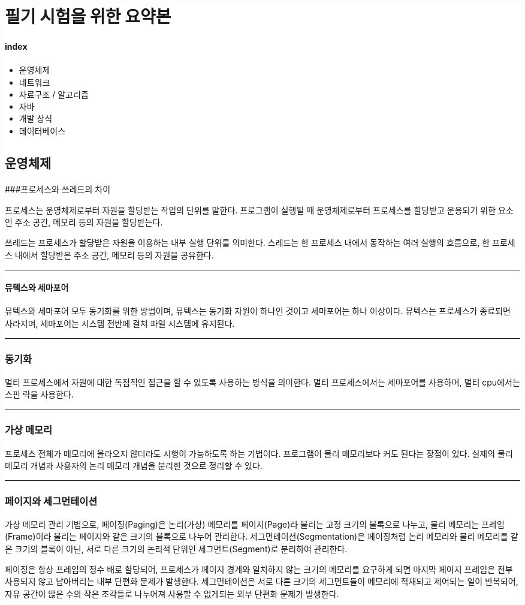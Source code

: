 # 필기 시험을 위한 요약본

#### index

- 운영체제
- 네트워크
- 자료구조 / 알고리즘
- 자바
- 개발 상식
- 데이터베이스



## 운영체제

###프로세스와 쓰레드의 차이

프로세스는 운영체제로부터 자원을 할당받는 작업의 단위를 말한다. 프로그램이 실행될 때 운영체제로부터 프로세스를 할당받고 운용되기 위한 요소인 주소 공간, 메모리 등의 자원을 할당받는다.

쓰레드는 프로세스가 할당받은 자원을 이용하는 내부 실행 단위를 의미한다. 스레드는 한 프로세스 내에서 동작하는 여러 실행의 흐름으로, 한 프로세스 내에서 할당받은 주소 공간, 메모리 등의 자원을 공유한다.

------

#### 뮤텍스와 세마포어

뮤텍스와 세마포어 모두 동기화를 위한 방법이며, 뮤텍스는 동기화 자원이 하나인 것이고 세마포어는 하나 이상이다. 뮤텍스는 프로세스가 종료되면 사라지며, 세마포어는 시스템 전반에 걸쳐 파일 시스템에 유지된다.

------

### 동기화

멀티 프로세스에서 자원에 대한 독점적인 접근을 할 수 있도록 사용하는 방식을 의미한다. 멀티 프로세스에서는 세마포어를 사용하며, 멀티 cpu에서는 스핀 락을 사용한다.

------

### 가상 메모리

프로세스 전체가 메모리에 올라오지 않더라도 시행이 가능하도록 하는 기법이다. 프로그램이 물리 메모리보다 커도 된다는 장점이 있다. 실제의 물리 메모리 개념과 사용자의 논리 메모리 개념을 분리한 것으로 정리할 수 있다. 

-----

### 페이지와 세그먼테이션

가상 메모리 관리 기법으로, 페이징(Paging)은 논리(가상) 메모리를 페이지(Page)라 불리는 고정 크기의 블록으로 나누고, 물리 메모리는 프레임(Frame)이라 불리는 페이지와 같은 크기의 블록으로 나누어 관리한다. 세그먼테이션(Segmentation)은 페이징처럼 논리 메모리와 물리 메모리를 같은 크기의 블록이 아닌, 서로 다른 크기의 논리적 단위인 세그먼트(Segment)로 분리하여 관리한다. 

페이징은 항상 프레임의 정수 배로 할당되어, 프로세스가 페이지 경계와 일치하지 않는 크기의 메모리를 요구하게 되면 마지막 페이지 프레임은 전부 사용되지 않고 남아버리는 내부 단편화 문제가 발생한다. 세그먼테이션은 서로 다른 크기의 세그먼트들이 메모리에 적재되고 제어되는 일이 반복되어, 자유 공간이 많은 수의 작은 조각들로 나누어져 사용할 수 없게되는 외부 단편화 문제가 발생한다.
